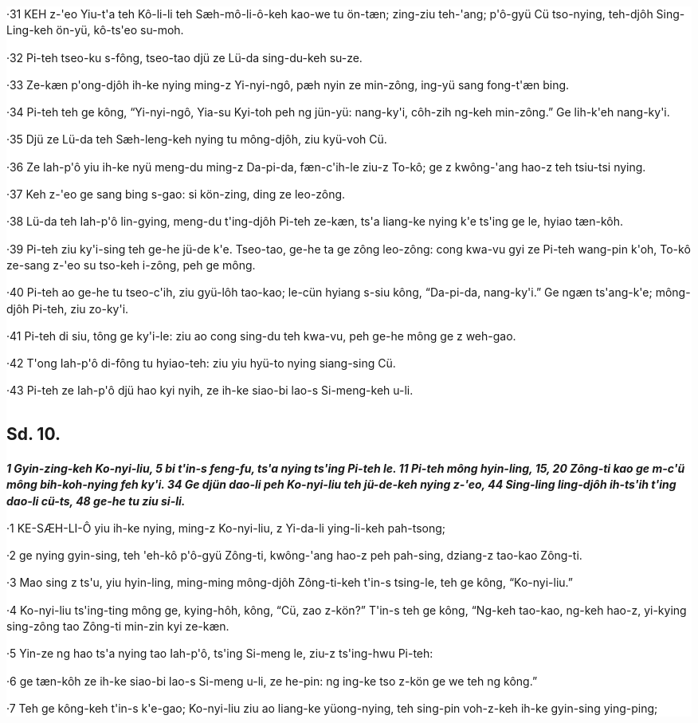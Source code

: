 ·31 KEH z-'eo Yiu-t'a teh Kô-li-li teh Sæh-mô-li-ô-keh kao-we tu ön-tæn; zing-ziu teh-'ang; p'ô-gyü Cü tso-nying, teh-djôh Sing-Ling-keh ön-yü, kô-ts'eo su-moh.

·32 Pi-teh tseo-ku s-fông, tseo-tao djü ze Lü-da sing-du-keh su-ze.

·33 Ze-kæn p'ong-djôh ih-ke nying ming-z Yi-nyi-ngô, pæh nyin ze min-zông, ing-yü sang fong-t'æn bing.

·34 Pi-teh teh ge kông, “Yi-nyi-ngô, Yia-su Kyi-toh peh ng jün-yü: nang-ky'i, côh-zih ng-keh min-zông.” Ge lih-k'eh nang-ky'i.

·35 Djü ze Lü-da teh Sæh-leng-keh nying tu mông-djôh, ziu kyü-voh Cü.

·36 Ze Iah-p'ô yiu ih-ke nyü meng-du ming-z Da-pi-da, fæn-c'ih-le ziu-z To-kô; ge z kwông-'ang hao-z teh tsiu-tsi nying.

·37 Keh z-'eo ge sang bing s-gao: si kön-zing, ding ze leo-zông.

·38 Lü-da teh Iah-p'ô lin-gying, meng-du t'ing-djôh Pi-teh ze-kæn, ts'a liang-ke nying k'e ts'ing ge le, hyiao tæn-kôh.

·39 Pi-teh ziu ky'i-sing teh ge-he jü-de k'e. Tseo-tao, ge-he ta ge zông leo-zông: cong kwa-vu gyi ze Pi-teh wang-pin k'oh, To-kô ze-sang z-'eo su tso-keh i-zông, peh ge mông.

·40 Pi-teh ao ge-he tu tseo-c'ih, ziu gyü-lôh tao-kao; le-cün hyiang s-siu kông, “Da-pi-da, nang-ky'i.” Ge ngæn ts'ang-k'e; mông-djôh Pi-teh, ziu zo-ky'i.

·41 Pi-teh di siu, tông ge ky'i-le: ziu ao cong sing-du teh kwa-vu, peh ge-he mông ge z weh-gao.

·42 T'ong Iah-p'ô di-fông tu hyiao-teh: ziu yiu hyü-to nying siang-sing Cü.

·43 Pi-teh ze Iah-p'ô djü hao kyi nyih, ze ih-ke siao-bi lao-s Si-meng-keh u-li.


## Sd. 10.

**_1 Gyin-zing-keh Ko-nyi-liu, 5 bi t'in-s feng-fu, ts'a nying ts'ing Pi-teh le. 11 Pi-teh mông hyin-ling, 15, 20 Zông-ti kao ge m-c'ü mông bih-koh-nying feh ky'i. 34 Ge djün dao-li peh Ko-nyi-liu teh jü-de-keh nying z-'eo, 44 Sing-ling ling-djôh ih-ts'ih t'ing dao-li cü-ts, 48 ge-he tu ziu si-li._**

·1 KE-SÆH-LI-Ô yiu ih-ke nying, ming-z Ko-nyi-liu, z Yi-da-li ying-li-keh pah-tsong;

·2 ge nying gyin-sing, teh 'eh-kô p'ô-gyü Zông-ti, kwông-'ang hao-z peh pah-sing, dziang-z tao-kao Zông-ti.

·3 Mao sing z ts'u, yiu hyin-ling, ming-ming mông-djôh Zông-ti-keh t'in-s tsing-le, teh ge kông, “Ko-nyi-liu.”

·4 Ko-nyi-liu ts'ing-ting mông ge, kying-hôh, kông, “Cü, zao z-kön?” T'in-s teh ge kông, “Ng-keh tao-kao, ng-keh hao-z, yi-kying sing-zông tao Zông-ti min-zin kyi ze-kæn.

·5 Yin-ze ng hao ts'a nying tao Iah-p'ô, ts'ing Si-meng le, ziu-z ts'ing-hwu Pi-teh:

·6 ge tæn-kôh ze ih-ke siao-bi lao-s Si-meng u-li, ze he-pin: ng ing-ke tso z-kön ge we teh ng kông.”

·7 Teh ge kông-keh t'in-s k'e-gao; Ko-nyi-liu ziu ao liang-ke yüong-nying, teh sing-pin voh-z-keh ih-ke gyin-sing ying-ping;
